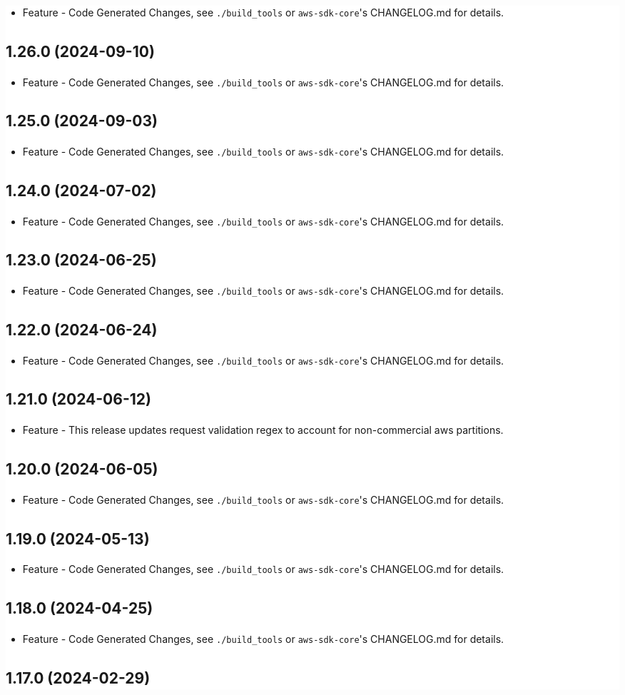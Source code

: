 * Feature - Code Generated Changes, see `./build_tools` or `aws-sdk-core`'s CHANGELOG.md for details.

1.26.0 (2024-09-10)
------------------

* Feature - Code Generated Changes, see `./build_tools` or `aws-sdk-core`'s CHANGELOG.md for details.

1.25.0 (2024-09-03)
------------------

* Feature - Code Generated Changes, see `./build_tools` or `aws-sdk-core`'s CHANGELOG.md for details.

1.24.0 (2024-07-02)
------------------

* Feature - Code Generated Changes, see `./build_tools` or `aws-sdk-core`'s CHANGELOG.md for details.

1.23.0 (2024-06-25)
------------------

* Feature - Code Generated Changes, see `./build_tools` or `aws-sdk-core`'s CHANGELOG.md for details.

1.22.0 (2024-06-24)
------------------

* Feature - Code Generated Changes, see `./build_tools` or `aws-sdk-core`'s CHANGELOG.md for details.

1.21.0 (2024-06-12)
------------------

* Feature - This release updates request validation regex to account for non-commercial aws partitions.

1.20.0 (2024-06-05)
------------------

* Feature - Code Generated Changes, see `./build_tools` or `aws-sdk-core`'s CHANGELOG.md for details.

1.19.0 (2024-05-13)
------------------

* Feature - Code Generated Changes, see `./build_tools` or `aws-sdk-core`'s CHANGELOG.md for details.

1.18.0 (2024-04-25)
------------------

* Feature - Code Generated Changes, see `./build_tools` or `aws-sdk-core`'s CHANGELOG.md for details.

1.17.0 (2024-02-29)
------------------
